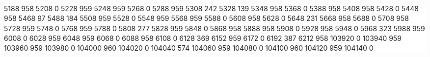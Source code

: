 5188	958
5208	0
5228	959
5248	959
5268	0
5288	959
5308	242
5328	139
5348	958
5368	0
5388	958
5408	958
5428	0
5448	958
5468	97
5488	184
5508	959
5528	0
5548	959
5568	959
5588	0
5608	958
5628	0
5648	231
5668	958
5688	0
5708	958
5728	959
5748	0
5768	959
5788	0
5808	277
5828	959
5848	0
5868	958
5888	958
5908	0
5928	958
5948	0
5968	323
5988	959
6008	0
6028	959
6048	959
6068	0
6088	958
6108	0
6128	369
6152	959
6172	0
6192	387
6212	958
103920	0
103940	959
103960	959
103980	0
104000	960
104020	0
104040	574
104060	959
104080	0
104100	960
104120	959
104140	0